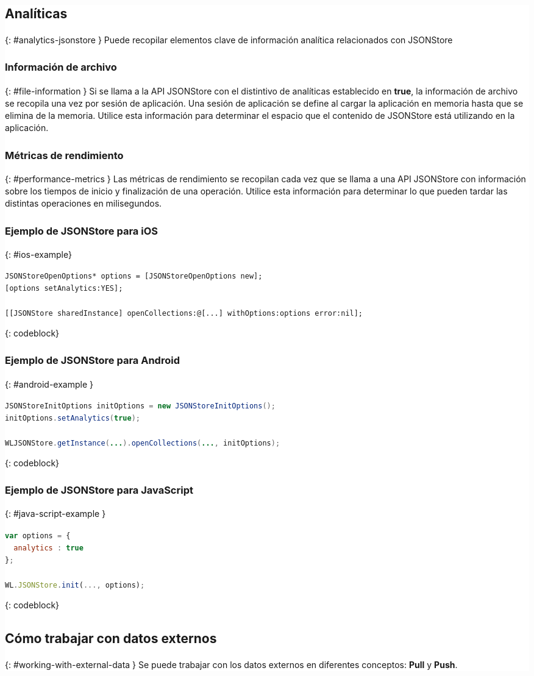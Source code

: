 ## Analíticas
{: #analytics-jsonstore }
Puede recopilar elementos clave de información analítica relacionados con JSONStore

### Información de archivo
{: #file-information }
Si se llama a la API JSONStore con el distintivo de analíticas establecido en **true**, la información de archivo se recopila una vez por sesión de aplicación. Una sesión de aplicación se define al cargar la aplicación en memoria hasta que se elimina de la memoria. Utilice esta información para determinar el espacio que el contenido de JSONStore está utilizando en la aplicación.

### Métricas de rendimiento
{: #performance-metrics }
Las métricas de rendimiento se recopilan cada vez que se llama a una API JSONStore con información sobre los tiempos de inicio y finalización de una operación. Utilice esta información para determinar lo que pueden tardar las distintas operaciones en milisegundos.

### Ejemplo de JSONStore para iOS
{: #ios-example}
```objc
JSONStoreOpenOptions* options = [JSONStoreOpenOptions new];
[options setAnalytics:YES];

[[JSONStore sharedInstance] openCollections:@[...] withOptions:options error:nil];
```
{: codeblock}

### Ejemplo de JSONStore para Android
{: #android-example }
```java
JSONStoreInitOptions initOptions = new JSONStoreInitOptions();
initOptions.setAnalytics(true);

WLJSONStore.getInstance(...).openCollections(..., initOptions);
```
{: codeblock}

### Ejemplo de JSONStore para JavaScript
{: #java-script-example }
```javascript
var options = {
  analytics : true
};

WL.JSONStore.init(..., options);
```
{: codeblock}

## Cómo trabajar con datos externos
{: #working-with-external-data }
Se puede trabajar con los datos externos en diferentes conceptos: **Pull** y **Push**.
